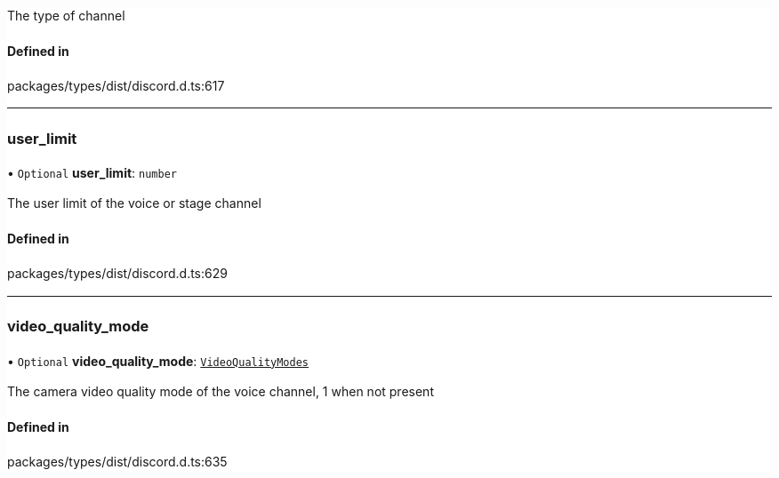 The type of channel

#### Defined in

packages/types/dist/discord.d.ts:617

---

### user_limit

• `Optional` **user_limit**: `number`

The user limit of the voice or stage channel

#### Defined in

packages/types/dist/discord.d.ts:629

---

### video_quality_mode

• `Optional` **video_quality_mode**: [`VideoQualityModes`](../enums/discordeno_rest.VideoQualityModes.md)

The camera video quality mode of the voice channel, 1 when not present

#### Defined in

packages/types/dist/discord.d.ts:635
